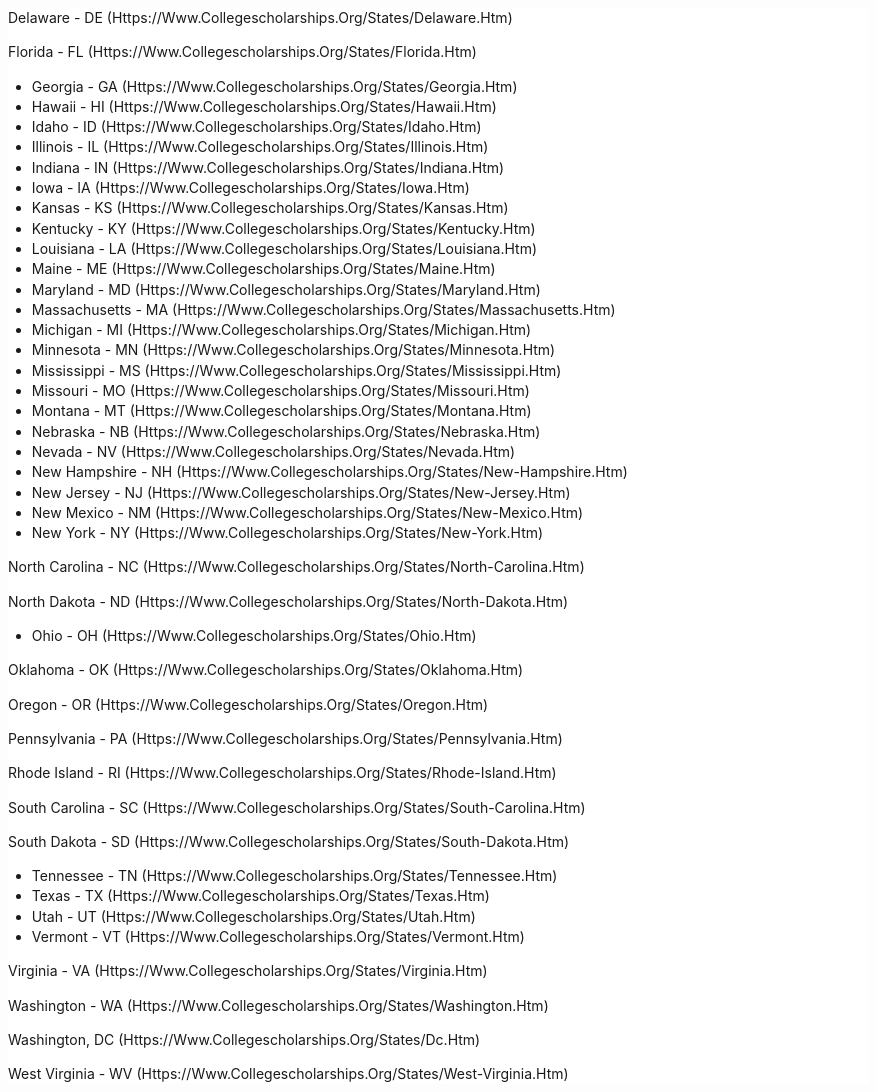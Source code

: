 Delaware - DE (Https://Www.Collegescholarships.Org/States/Delaware.Htm)

Florida - FL (Https://Www.Collegescholarships.Org/States/Florida.Htm)

- Georgia - GA (Https://Www.Collegescholarships.Org/States/Georgia.Htm)
- Hawaii - HI (Https://Www.Collegescholarships.Org/States/Hawaii.Htm)
- Idaho - ID (Https://Www.Collegescholarships.Org/States/Idaho.Htm)
- Illinois - IL (Https://Www.Collegescholarships.Org/States/Illinois.Htm)
- Indiana - IN (Https://Www.Collegescholarships.Org/States/Indiana.Htm)
- Iowa - IA (Https://Www.Collegescholarships.Org/States/Iowa.Htm)
- Kansas - KS (Https://Www.Collegescholarships.Org/States/Kansas.Htm)
- Kentucky - KY (Https://Www.Collegescholarships.Org/States/Kentucky.Htm)
- Louisiana - LA (Https://Www.Collegescholarships.Org/States/Louisiana.Htm)
- Maine - ME (Https://Www.Collegescholarships.Org/States/Maine.Htm)
- Maryland - MD (Https://Www.Collegescholarships.Org/States/Maryland.Htm)
- Massachusetts - MA (Https://Www.Collegescholarships.Org/States/Massachusetts.Htm)
- Michigan - MI (Https://Www.Collegescholarships.Org/States/Michigan.Htm)
- Minnesota - MN (Https://Www.Collegescholarships.Org/States/Minnesota.Htm)
- Mississippi - MS (Https://Www.Collegescholarships.Org/States/Mississippi.Htm)
- Missouri - MO (Https://Www.Collegescholarships.Org/States/Missouri.Htm)
- Montana - MT (Https://Www.Collegescholarships.Org/States/Montana.Htm)
- Nebraska - NB (Https://Www.Collegescholarships.Org/States/Nebraska.Htm)
- Nevada - NV (Https://Www.Collegescholarships.Org/States/Nevada.Htm)
- New Hampshire - NH (Https://Www.Collegescholarships.Org/States/New-Hampshire.Htm)
- New Jersey - NJ (Https://Www.Collegescholarships.Org/States/New-Jersey.Htm)
- New Mexico - NM (Https://Www.Collegescholarships.Org/States/New-Mexico.Htm)
- New York - NY (Https://Www.Collegescholarships.Org/States/New-York.Htm)

North Carolina - NC (Https://Www.Collegescholarships.Org/States/North-Carolina.Htm)

North Dakota - ND (Https://Www.Collegescholarships.Org/States/North-Dakota.Htm)

- Ohio - OH (Https://Www.Collegescholarships.Org/States/Ohio.Htm)

Oklahoma - OK (Https://Www.Collegescholarships.Org/States/Oklahoma.Htm)

Oregon - OR (Https://Www.Collegescholarships.Org/States/Oregon.Htm)

Pennsylvania - PA (Https://Www.Collegescholarships.Org/States/Pennsylvania.Htm)

Rhode Island - RI (Https://Www.Collegescholarships.Org/States/Rhode-Island.Htm)

South Carolina - SC (Https://Www.Collegescholarships.Org/States/South-Carolina.Htm)

South Dakota - SD (Https://Www.Collegescholarships.Org/States/South-Dakota.Htm)

- Tennessee - TN (Https://Www.Collegescholarships.Org/States/Tennessee.Htm)
- Texas - TX (Https://Www.Collegescholarships.Org/States/Texas.Htm)
- Utah - UT (Https://Www.Collegescholarships.Org/States/Utah.Htm)
- Vermont - VT (Https://Www.Collegescholarships.Org/States/Vermont.Htm)

Virginia - VA (Https://Www.Collegescholarships.Org/States/Virginia.Htm)

Washington - WA (Https://Www.Collegescholarships.Org/States/Washington.Htm)

Washington, DC (Https://Www.Collegescholarships.Org/States/Dc.Htm)

West Virginia - WV (Https://Www.Collegescholarships.Org/States/West-Virginia.Htm)
